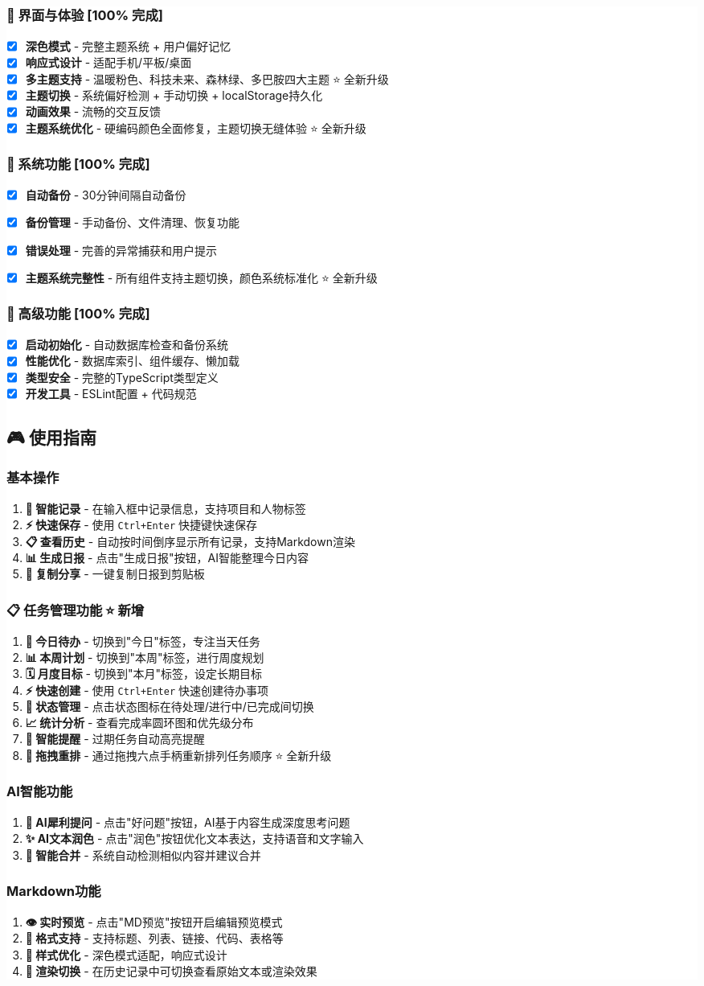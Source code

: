 ### 🎨 界面与体验 [100% 完成]
- [x] **深色模式** - 完整主题系统 + 用户偏好记忆
- [x] **响应式设计** - 适配手机/平板/桌面
- [x] **多主题支持** - 温暖粉色、科技未来、森林绿、多巴胺四大主题 ⭐ 全新升级
- [x] **主题切换** - 系统偏好检测 + 手动切换 + localStorage持久化
- [x] **动画效果** - 流畅的交互反馈
- [x] **主题系统优化** - 硬编码颜色全面修复，主题切换无缝体验 ⭐ 全新升级

### 🔧 系统功能 [100% 完成]
- [x] **自动备份** - 30分钟间隔自动备份
- [x] **备份管理** - 手动备份、文件清理、恢复功能
- [x] **错误处理** - 完善的异常捕获和用户提示
- [x] **主题系统完整性** - 所有组件支持主题切换，颜色系统标准化 ⭐ 全新升级


### 🚀 高级功能 [100% 完成]
- [x] **启动初始化** - 自动数据库检查和备份系统
- [x] **性能优化** - 数据库索引、组件缓存、懒加载
- [x] **类型安全** - 完整的TypeScript类型定义
- [x] **开发工具** - ESLint配置 + 代码规范

## 🎮 使用指南

### 基本操作
1. **📝 智能记录** - 在输入框中记录信息，支持项目和人物标签
2. **⚡ 快速保存** - 使用 `Ctrl+Enter` 快捷键快速保存
3. **📋 查看历史** - 自动按时间倒序显示所有记录，支持Markdown渲染
4. **📊 生成日报** - 点击"生成日报"按钮，AI智能整理今日内容
5. **📄 复制分享** - 一键复制日报到剪贴板

### 📋 任务管理功能 ⭐ 新增
1. **📅 今日待办** - 切换到"今日"标签，专注当天任务
2. **📊 本周计划** - 切换到"本周"标签，进行周度规划
3. **🗓️ 月度目标** - 切换到"本月"标签，设定长期目标
4. **⚡ 快速创建** - 使用 `Ctrl+Enter` 快速创建待办事项
5. **🎯 状态管理** - 点击状态图标在待处理/进行中/已完成间切换
6. **📈 统计分析** - 查看完成率圆环图和优先级分布
7. **🔔 智能提醒** - 过期任务自动高亮提醒
8. **🔄 拖拽重排** - 通过拖拽六点手柄重新排列任务顺序 ⭐ 全新升级

### AI智能功能
1. **🤔 AI犀利提问** - 点击"好问题"按钮，AI基于内容生成深度思考问题
2. **✨ AI文本润色** - 点击"润色"按钮优化文本表达，支持语音和文字输入
3. **🔗 智能合并** - 系统自动检测相似内容并建议合并

### Markdown功能
1. **👁️ 实时预览** - 点击"MD预览"按钮开启编辑预览模式
2. **📝 格式支持** - 支持标题、列表、链接、代码、表格等
3. **🎨 样式优化** - 深色模式适配，响应式设计
4. **🔄 渲染切换** - 在历史记录中可切换查看原始文本或渲染效果
